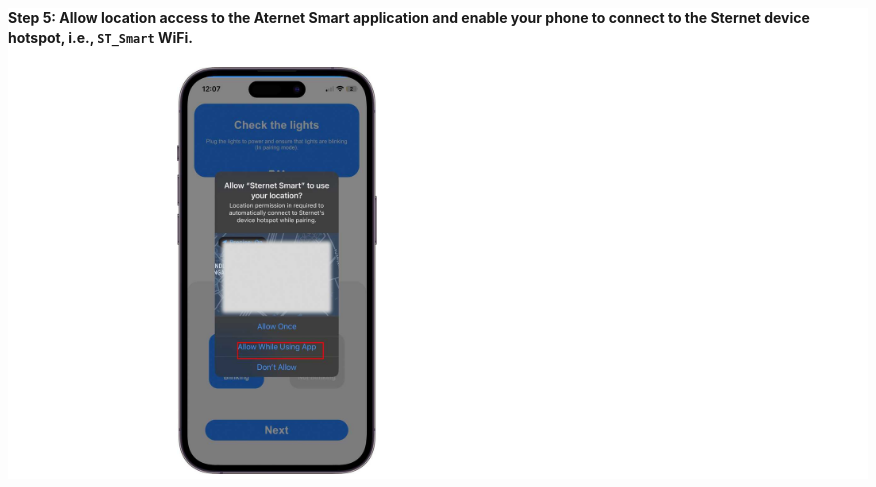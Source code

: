 
#### Step 5: Allow location access to the Aternet Smart application and enable your phone to connect to the Sternet device hotspot, i.e., `ST_Smart` WiFi.

<div style="display:flex;flex-direction:row;justify-content:space-evenly;align-items:center;margin:0px 5vw">
    <div style="width:30vw;max-width:200px">
         <img src="../components/assets/pic7.jpg" style="width:100%;" />
    </div>
    <div style="width:30vw;max-width:200px">